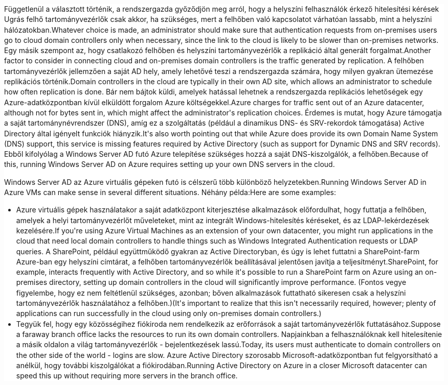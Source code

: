 <span data-ttu-id="20c6d-130">Függetlenül a választott történik, a rendszergazda győződjön meg arról, hogy a helyszíni felhasználók érkező hitelesítési kérések Ugrás felhő tartományvezérlők csak akkor, ha szükséges, mert a felhőben való kapcsolatot várhatóan lassabb, mint a helyszíni hálózatokban.</span><span class="sxs-lookup"><span data-stu-id="20c6d-130">Whatever choice is made, an administrator should make sure that authentication requests from on-premises users go to cloud domain controllers only when necessary, since the link to the cloud is likely to be slower than on-premises networks.</span></span> <span data-ttu-id="20c6d-131">Egy másik szempont az, hogy csatlakozó felhőben és helyszíni tartományvezérlők a replikáció által generált forgalmat.</span><span class="sxs-lookup"><span data-stu-id="20c6d-131">Another factor to consider in connecting cloud and on-premises domain controllers is the traffic generated by replication.</span></span> <span data-ttu-id="20c6d-132">A felhőben tartományvezérlők jellemzően a saját AD hely, amely lehetővé teszi a rendszergazda számára, hogy milyen gyakran ütemezése replikációs történik.</span><span class="sxs-lookup"><span data-stu-id="20c6d-132">Domain controllers in the cloud are typically in their own AD site, which allows an administrator to schedule how often replication is done.</span></span> <span data-ttu-id="20c6d-133">Bár nem bájtok küldi, amelyek hatással lehetnek a rendszergazda replikációs lehetőségek egy Azure-adatközpontban kívül elküldött forgalom Azure költségekkel.</span><span class="sxs-lookup"><span data-stu-id="20c6d-133">Azure charges for traffic sent out of an Azure datacenter, although not for bytes sent in, which might affect the administrator's replication choices.</span></span> <span data-ttu-id="20c6d-134">Érdemes is mutat, hogy Azure támogatja a saját tartománynévrendszer (DNS), amíg ez a szolgáltatás (például a dinamikus DNS- és SRV-rekordok támogatása) Active Directory által igényelt funkciók hiányzik.</span><span class="sxs-lookup"><span data-stu-id="20c6d-134">It's also worth pointing out that while Azure does provide its own Domain Name System (DNS) support, this service is missing features required by Active Directory (such as support for Dynamic DNS and SRV records).</span></span> <span data-ttu-id="20c6d-135">Ebből kifolyólag a Windows Server AD futó Azure telepítése szükséges hozzá a saját DNS-kiszolgálók, a felhőben.</span><span class="sxs-lookup"><span data-stu-id="20c6d-135">Because of this, running Windows Server AD on Azure requires setting up your own DNS servers in the cloud.</span></span>

<span data-ttu-id="20c6d-136">Windows Server AD az Azure virtuális gépeken futó is célszerű több különböző helyzetekben.</span><span class="sxs-lookup"><span data-stu-id="20c6d-136">Running Windows Server AD in Azure VMs can make sense in several different situations.</span></span> <span data-ttu-id="20c6d-137">Néhány példa:</span><span class="sxs-lookup"><span data-stu-id="20c6d-137">Here are some examples:</span></span>

* <span data-ttu-id="20c6d-138">Azure virtuális gépek használatakor a saját adatközpont kiterjesztése alkalmazások előfordulhat, hogy futtatja a felhőben, amelyek a helyi tartományvezérlőt műveleteket, mint az integrált Windows-hitelesítés kéréseket, és az LDAP-lekérdezések kezelésére.</span><span class="sxs-lookup"><span data-stu-id="20c6d-138">If you're using Azure Virtual Machines as an extension of your own datacenter, you might run applications in the cloud that need local domain controllers to handle things such as Windows Integrated Authentication requests or LDAP queries.</span></span> <span data-ttu-id="20c6d-139">A SharePoint, például együttműködő gyakran az Active Directoryban, és úgy is lehet futtatni a SharePoint-farm Azure-ban egy helyszíni címtárat, a felhőben tartományvezérlők beállításával jelentősen javítja a teljesítményt.</span><span class="sxs-lookup"><span data-stu-id="20c6d-139">SharePoint, for example, interacts frequently with Active Directory, and so while it's possible to run a SharePoint farm on Azure using an on-premises directory, setting up domain controllers in the cloud will significantly improve performance.</span></span> <span data-ttu-id="20c6d-140">(Fontos vegye figyelembe, hogy ez nem feltétlenül szükséges, azonban; bőven alkalmazások futtatható sikeresen csak a helyszíni tartományvezérlők használatához a felhőben.)</span><span class="sxs-lookup"><span data-stu-id="20c6d-140">(It's important to realize that this isn't necessarily required, however; plenty of applications can run successfully in the cloud using only on-premises domain controllers.)</span></span>
* <span data-ttu-id="20c6d-141">Tegyük fel, hogy egy közösségihez fiókiroda nem rendelkezik az erőforrások a saját tartományvezérlők futtatásához.</span><span class="sxs-lookup"><span data-stu-id="20c6d-141">Suppose a faraway branch office lacks the resources to run its own domain controllers.</span></span> <span data-ttu-id="20c6d-142">Napjainkban a felhasználóknak kell hitelesítenie a másik oldalon a világ tartományvezérlők - bejelentkezések lassú.</span><span class="sxs-lookup"><span data-stu-id="20c6d-142">Today, its users must authenticate to domain controllers on the other side of the world - logins are slow.</span></span> <span data-ttu-id="20c6d-143">Azure Active Directory szorosabb Microsoft-adatközpontban fut felgyorsítható a anélkül, hogy további kiszolgálókat a fiókirodában.</span><span class="sxs-lookup"><span data-stu-id="20c6d-143">Running Active Directory on Azure in a closer Microsoft datacenter can speed this up without requiring more servers in the branch office.</span></span>